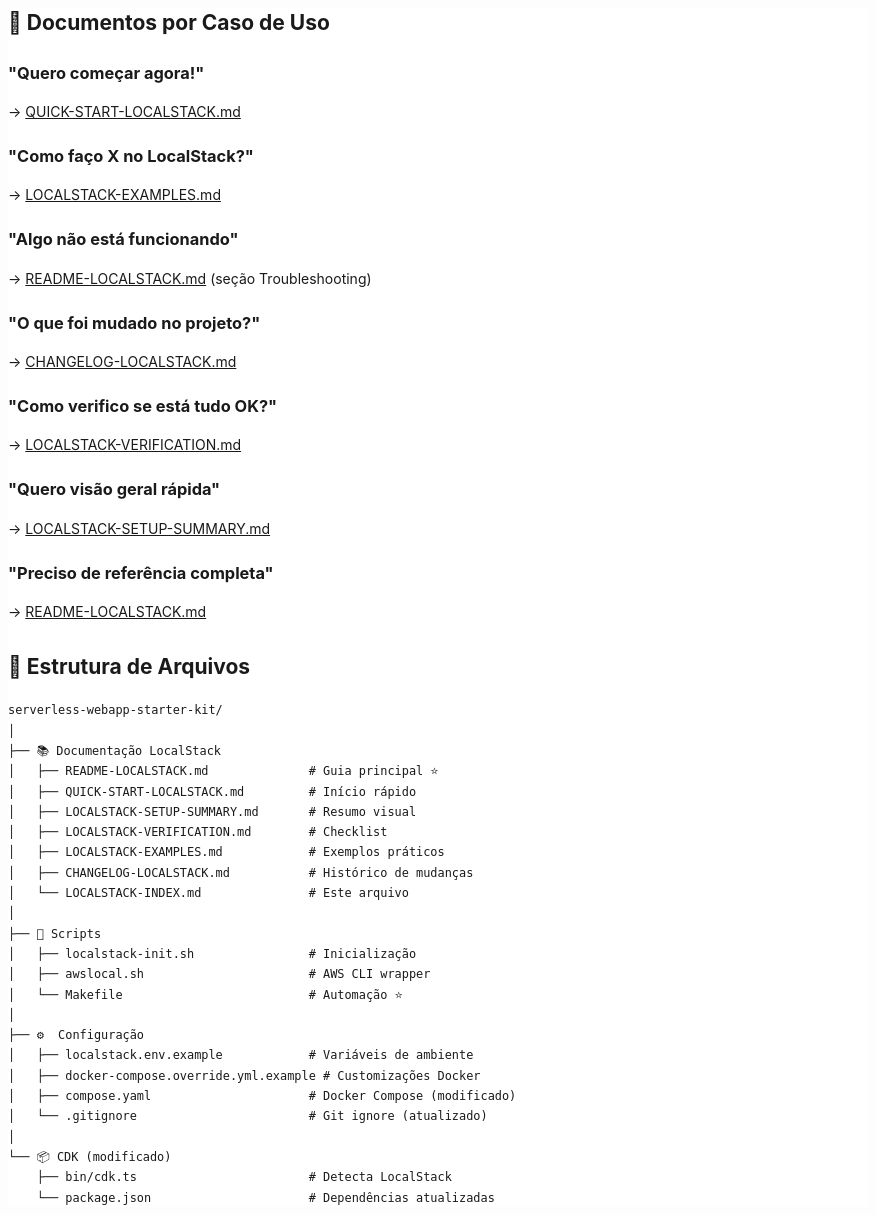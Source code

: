 ## 🎯 Documentos por Caso de Uso

### "Quero começar agora!"
→ [QUICK-START-LOCALSTACK.md](QUICK-START-LOCALSTACK.md)

### "Como faço X no LocalStack?"
→ [LOCALSTACK-EXAMPLES.md](LOCALSTACK-EXAMPLES.md)

### "Algo não está funcionando"
→ [README-LOCALSTACK.md](README-LOCALSTACK.md) (seção Troubleshooting)

### "O que foi mudado no projeto?"
→ [CHANGELOG-LOCALSTACK.md](CHANGELOG-LOCALSTACK.md)

### "Como verifico se está tudo OK?"
→ [LOCALSTACK-VERIFICATION.md](LOCALSTACK-VERIFICATION.md)

### "Quero visão geral rápida"
→ [LOCALSTACK-SETUP-SUMMARY.md](LOCALSTACK-SETUP-SUMMARY.md)

### "Preciso de referência completa"
→ [README-LOCALSTACK.md](README-LOCALSTACK.md)

## 📁 Estrutura de Arquivos

```
serverless-webapp-starter-kit/
│
├── 📚 Documentação LocalStack
│   ├── README-LOCALSTACK.md              # Guia principal ⭐
│   ├── QUICK-START-LOCALSTACK.md         # Início rápido
│   ├── LOCALSTACK-SETUP-SUMMARY.md       # Resumo visual
│   ├── LOCALSTACK-VERIFICATION.md        # Checklist
│   ├── LOCALSTACK-EXAMPLES.md            # Exemplos práticos
│   ├── CHANGELOG-LOCALSTACK.md           # Histórico de mudanças
│   └── LOCALSTACK-INDEX.md               # Este arquivo
│
├── 🔧 Scripts
│   ├── localstack-init.sh                # Inicialização
│   ├── awslocal.sh                       # AWS CLI wrapper
│   └── Makefile                          # Automação ⭐
│
├── ⚙️  Configuração
│   ├── localstack.env.example            # Variáveis de ambiente
│   ├── docker-compose.override.yml.example # Customizações Docker
│   ├── compose.yaml                      # Docker Compose (modificado)
│   └── .gitignore                        # Git ignore (atualizado)
│
└── 📦 CDK (modificado)
    ├── bin/cdk.ts                        # Detecta LocalStack
    └── package.json                      # Dependências atualizadas
```
